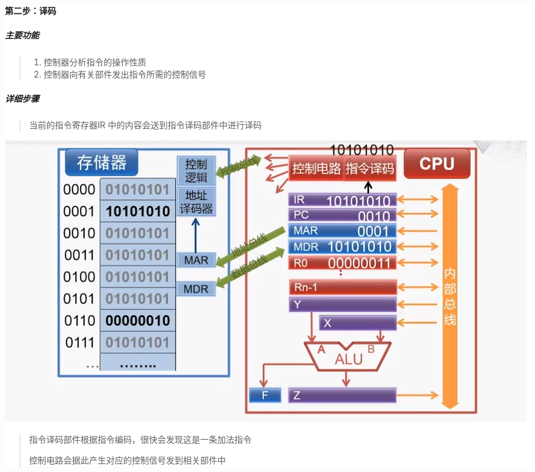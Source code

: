 

#### 第二步：译码

##### 主要功能

> 1. 控制器分析指令的操作性质
> 2. 控制器向有关部件发出指令所需的控制信号

##### 详细步骤

> 当前的指令寄存器IR 中的内容会送到指令译码部件中进行译码

<img src="1-5-11.jpg" />

> 指令译码部件根据指令编码，很快会发现这是一条加法指令
>
> 控制电路会据此产生对应的控制信号发到相关部件中
